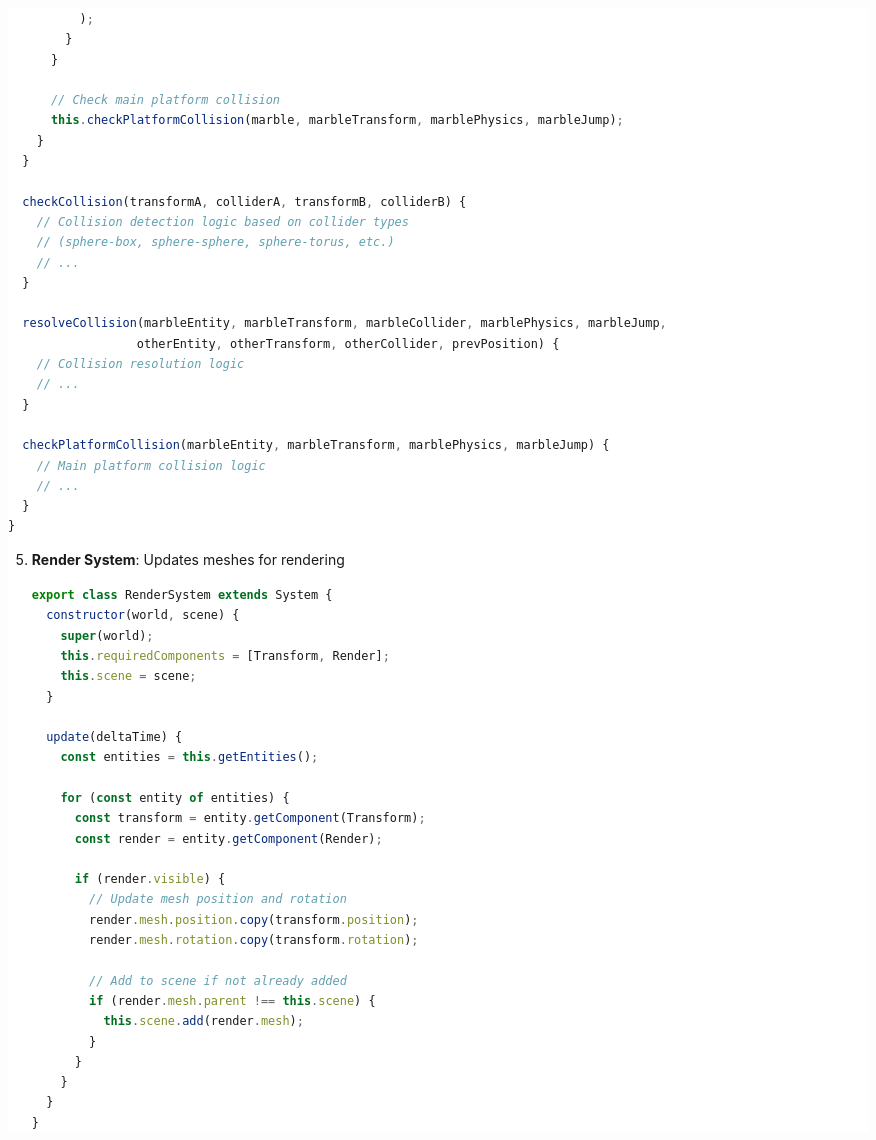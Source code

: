    ```javascript
             );
           }
         }
         
         // Check main platform collision
         this.checkPlatformCollision(marble, marbleTransform, marblePhysics, marbleJump);
       }
     }
     
     checkCollision(transformA, colliderA, transformB, colliderB) {
       // Collision detection logic based on collider types
       // (sphere-box, sphere-sphere, sphere-torus, etc.)
       // ...
     }
     
     resolveCollision(marbleEntity, marbleTransform, marbleCollider, marblePhysics, marbleJump,
                     otherEntity, otherTransform, otherCollider, prevPosition) {
       // Collision resolution logic
       // ...
     }
     
     checkPlatformCollision(marbleEntity, marbleTransform, marblePhysics, marbleJump) {
       // Main platform collision logic
       // ...
     }
   }
   ```

5. **Render System**: Updates meshes for rendering
   ```javascript
   export class RenderSystem extends System {
     constructor(world, scene) {
       super(world);
       this.requiredComponents = [Transform, Render];
       this.scene = scene;
     }
     
     update(deltaTime) {
       const entities = this.getEntities();
       
       for (const entity of entities) {
         const transform = entity.getComponent(Transform);
         const render = entity.getComponent(Render);
         
         if (render.visible) {
           // Update mesh position and rotation
           render.mesh.position.copy(transform.position);
           render.mesh.rotation.copy(transform.rotation);
           
           // Add to scene if not already added
           if (render.mesh.parent !== this.scene) {
             this.scene.add(render.mesh);
           }
         }
       }
     }
   }
   ```
